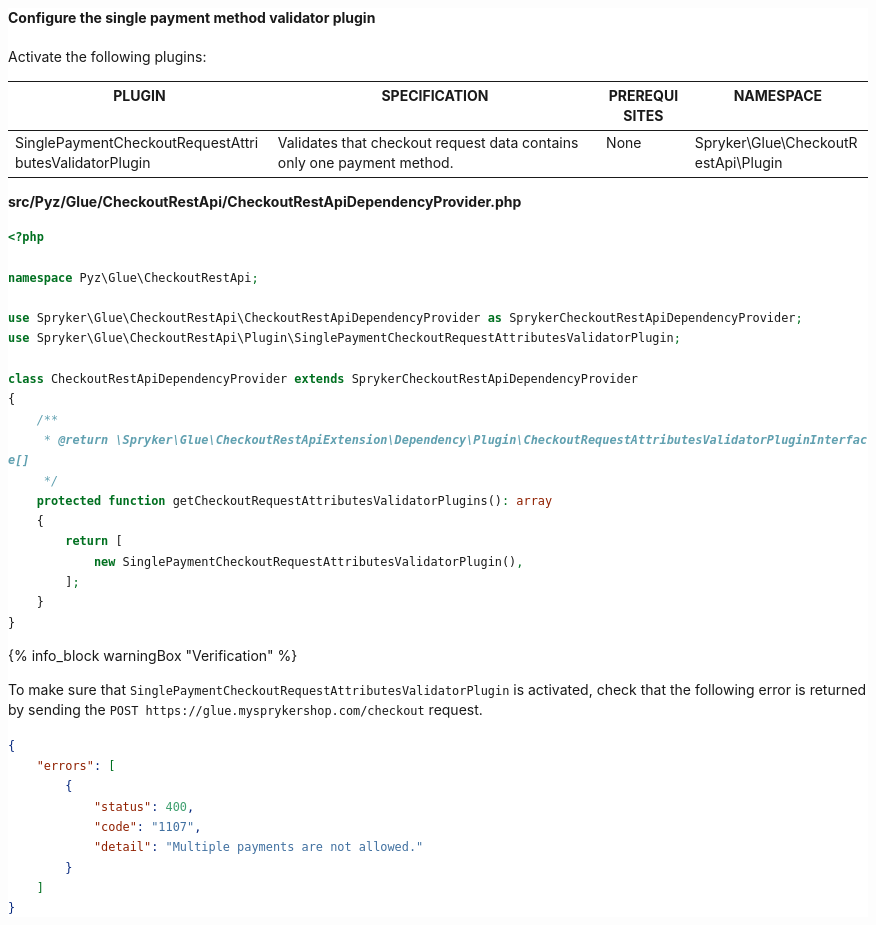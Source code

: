 #### Configure the single payment method validator plugin

Activate the following plugins:

| PLUGIN                                                | SPECIFICATION                                                          | PREREQUISITES | NAMESPACE                           |
|-------------------------------------------------------|------------------------------------------------------------------------|---------------|-------------------------------------|
| SinglePaymentCheckoutRequestAttributesValidatorPlugin | Validates that checkout request data contains only one payment method. | None          | Spryker\Glue\CheckoutRestApi\Plugin |


**src/Pyz/Glue/CheckoutRestApi/CheckoutRestApiDependencyProvider.php**

```php
<?php

namespace Pyz\Glue\CheckoutRestApi;

use Spryker\Glue\CheckoutRestApi\CheckoutRestApiDependencyProvider as SprykerCheckoutRestApiDependencyProvider;
use Spryker\Glue\CheckoutRestApi\Plugin\SinglePaymentCheckoutRequestAttributesValidatorPlugin;

class CheckoutRestApiDependencyProvider extends SprykerCheckoutRestApiDependencyProvider
{
    /**
     * @return \Spryker\Glue\CheckoutRestApiExtension\Dependency\Plugin\CheckoutRequestAttributesValidatorPluginInterface[]
     */
    protected function getCheckoutRequestAttributesValidatorPlugins(): array
    {
        return [
            new SinglePaymentCheckoutRequestAttributesValidatorPlugin(),
        ];
    }
}


```


{% info_block warningBox "Verification" %}

To make sure that `SinglePaymentCheckoutRequestAttributesValidatorPlugin` is activated, check that the following error is returned by sending the `POST https://glue.mysprykershop.com/checkout` request.

```json
{
    "errors": [
        {
            "status": 400,
            "code": "1107",
            "detail": "Multiple payments are not allowed."
        }
    ]
}
```
